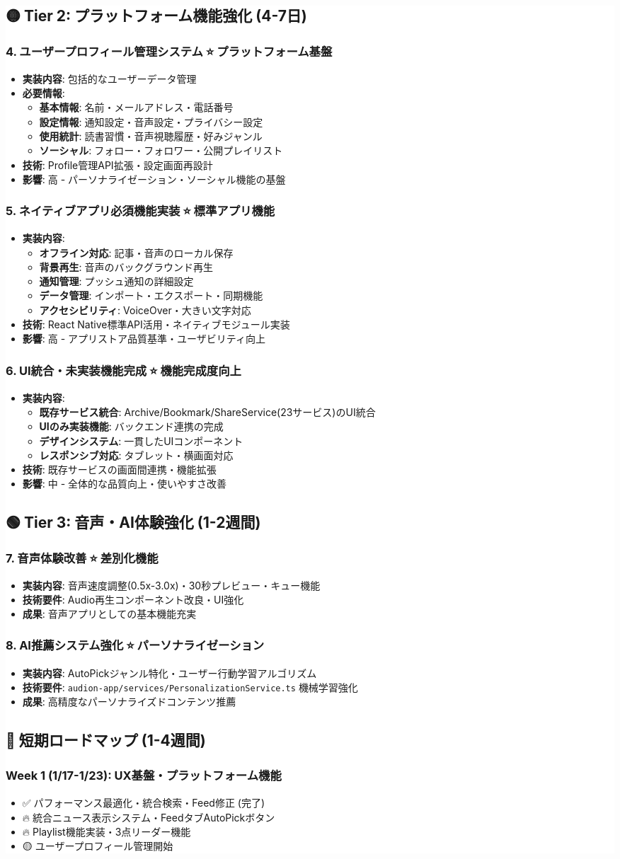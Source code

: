 ## 🟡 **Tier 2: プラットフォーム機能強化 (4-7日)**

### 4. ユーザープロフィール管理システム ⭐️ プラットフォーム基盤
- **実装内容**: 包括的なユーザーデータ管理
- **必要情報**:
  - **基本情報**: 名前・メールアドレス・電話番号
  - **設定情報**: 通知設定・音声設定・プライバシー設定
  - **使用統計**: 読書習慣・音声視聴履歴・好みジャンル
  - **ソーシャル**: フォロー・フォロワー・公開プレイリスト
- **技術**: Profile管理API拡張・設定画面再設計
- **影響**: 高 - パーソナライゼーション・ソーシャル機能の基盤

### 5. ネイティブアプリ必須機能実装 ⭐️ 標準アプリ機能
- **実装内容**: 
  - **オフライン対応**: 記事・音声のローカル保存
  - **背景再生**: 音声のバックグラウンド再生
  - **通知管理**: プッシュ通知の詳細設定
  - **データ管理**: インポート・エクスポート・同期機能
  - **アクセシビリティ**: VoiceOver・大きい文字対応
- **技術**: React Native標準API活用・ネイティブモジュール実装
- **影響**: 高 - アプリストア品質基準・ユーザビリティ向上

### 6. UI統合・未実装機能完成 ⭐️ 機能完成度向上
- **実装内容**:
  - **既存サービス統合**: Archive/Bookmark/ShareService(23サービス)のUI統合
  - **UIのみ実装機能**: バックエンド連携の完成
  - **デザインシステム**: 一貫したUIコンポーネント
  - **レスポンシブ対応**: タブレット・横画面対応
- **技術**: 既存サービスの画面間連携・機能拡張
- **影響**: 中 - 全体的な品質向上・使いやすさ改善

## 🟢 **Tier 3: 音声・AI体験強化 (1-2週間)**

### 7. 音声体験改善 ⭐️ 差別化機能
- **実装内容**: 音声速度調整(0.5x-3.0x)・30秒プレビュー・キュー機能
- **技術要件**: Audio再生コンポーネント改良・UI強化
- **成果**: 音声アプリとしての基本機能充実

### 8. AI推薦システム強化 ⭐️ パーソナライゼーション  
- **実装内容**: AutoPickジャンル特化・ユーザー行動学習アルゴリズム
- **技術要件**: `audion-app/services/PersonalizationService.ts` 機械学習強化
- **成果**: 高精度なパーソナライズドコンテンツ推薦

## 📅 **短期ロードマップ (1-4週間)**

### Week 1 (1/17-1/23): UX基盤・プラットフォーム機能
- ✅ パフォーマンス最適化・統合検索・Feed修正 (完了)
- 🔥 統合ニュース表示システム・FeedタブAutoPickボタン
- 🔥 Playlist機能実装・3点リーダー機能
- 🟡 ユーザープロフィール管理開始
